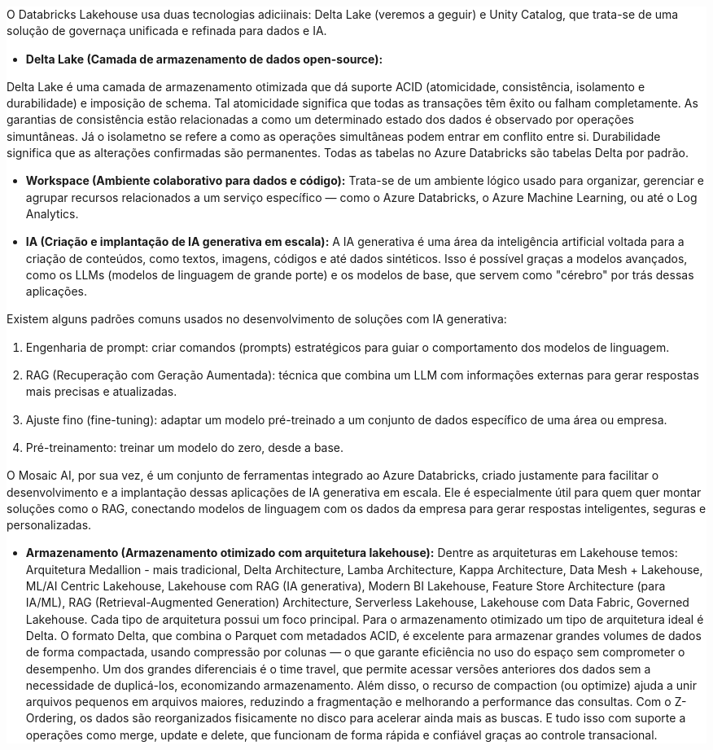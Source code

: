 
O Databricks Lakehouse usa duas tecnologias adiciinais: Delta Lake (veremos a geguir) e Unity Catalog, que trata-se de uma solução de governaça unificada e refinada para dados e IA.


- **Delta Lake (Camada de armazenamento de dados open-source):**

Delta Lake é uma camada de armazenamento otimizada que dá suporte ACID (atomicidade, consistência, isolamento e durabilidade) e imposição de schema. Tal atomicidade significa que todas as transações têm êxito ou falham completamente. As garantias de consistência estão relacionadas a como um determinado estado dos dados é observado por operações simuntâneas. Já o isolametno se refere a como as operações simultâneas podem entrar em conflito entre si. Durabilidade significa que as alterações confirmadas são permanentes.
Todas as tabelas no Azure Databricks são tabelas Delta por padrão.

- **Workspace (Ambiente colaborativo para dados e código):**
Trata-se de um ambiente lógico usado para organizar, gerenciar e agrupar recursos relacionados a um serviço específico — como o Azure Databricks, o Azure Machine Learning, ou até o Log Analytics.

- **IA (Criação e implantação de IA generativa em escala):**
A IA generativa é uma área da inteligência artificial voltada para a criação de conteúdos, como textos, imagens, códigos e até dados sintéticos. Isso é possível graças a modelos avançados, como os LLMs (modelos de linguagem de grande porte) e os modelos de base, que servem como "cérebro" por trás dessas aplicações.

Existem alguns padrões comuns usados no desenvolvimento de soluções com IA generativa:

1. Engenharia de prompt: criar comandos (prompts) estratégicos para guiar o comportamento dos modelos de linguagem.

2. RAG (Recuperação com Geração Aumentada): técnica que combina um LLM com informações externas para gerar respostas mais precisas e atualizadas.

3. Ajuste fino (fine-tuning): adaptar um modelo pré-treinado a um conjunto de dados específico de uma área ou empresa.

4. Pré-treinamento: treinar um modelo do zero, desde a base.

O Mosaic AI, por sua vez, é um conjunto de ferramentas integrado ao Azure Databricks, criado justamente para facilitar o desenvolvimento e a implantação dessas aplicações de IA generativa em escala. Ele é especialmente útil para quem quer montar soluções como o RAG, conectando modelos de linguagem com os dados da empresa para gerar respostas inteligentes, seguras e personalizadas. 

- **Armazenamento (Armazenamento otimizado com arquitetura lakehouse):**
Dentre as arquiteturas em Lakehouse temos: Arquitetura Medallion - mais tradicional, Delta Architecture, Lamba Architecture, Kappa Architecture, Data Mesh + Lakehouse, ML/AI Centric Lakehouse, Lakehouse com RAG (IA generativa), Modern BI Lakehouse, Feature Store Architecture (para IA/ML), RAG (Retrieval-Augmented Generation) Architecture, Serverless Lakehouse, Lakehouse com Data Fabric, Governed Lakehouse. Cada tipo de arquitetura possui um foco principal. Para o armazenamento otimizado um tipo de arquitetura ideal é Delta. O formato Delta, que combina o Parquet com metadados ACID, é excelente para armazenar grandes volumes de dados de forma compactada, usando compressão por colunas — o que garante eficiência no uso do espaço sem comprometer o desempenho. Um dos grandes diferenciais é o time travel, que permite acessar versões anteriores dos dados sem a necessidade de duplicá-los, economizando armazenamento. Além disso, o recurso de compaction (ou optimize) ajuda a unir arquivos pequenos em arquivos maiores, reduzindo a fragmentação e melhorando a performance das consultas. Com o Z-Ordering, os dados são reorganizados fisicamente no disco para acelerar ainda mais as buscas. E tudo isso com suporte a operações como merge, update e delete, que funcionam de forma rápida e confiável graças ao controle transacional.
